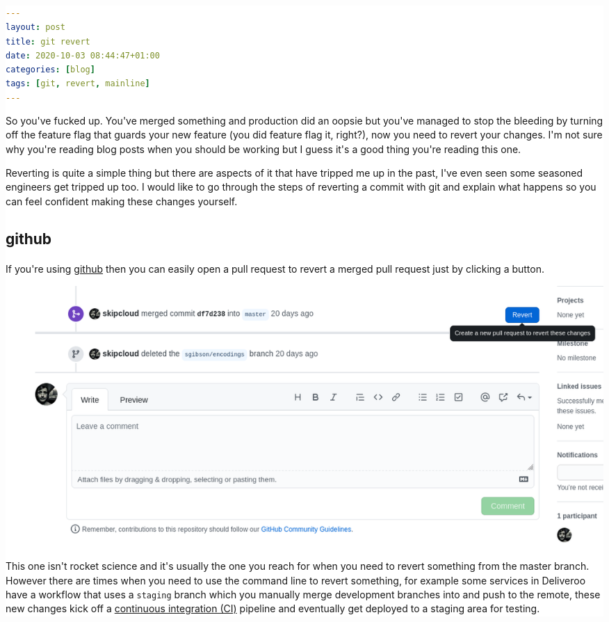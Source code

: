 ```yaml
---
layout: post
title: git revert
date: 2020-10-03 08:44:47+01:00
categories: [blog]
tags: [git, revert, mainline]
---
```


So you've fucked up. You've merged something and production did an oopsie but
you've managed to stop the bleeding by turning off the feature flag that guards
your new feature (you did feature flag it, right?), now you need to revert your
changes. I'm not sure why you're reading blog posts when you should be working
but I guess it's a good thing you're reading this one.

Reverting is quite a simple thing but there are aspects of it that have tripped
me up in the past, I've even seen some seasoned engineers get tripped up too. I
would like to go through the steps of reverting a commit with git and explain
what happens so you can feel confident making these changes yourself.

## github

If you're using [github](https://github.com) then you can easily open a pull
request to revert a merged pull request just by clicking a button.

<img src="/assets/img/2020-10-03/github-revert.png" class="blog-image" alt="The
revert pull request button on github" />

This one isn't rocket science and it's usually the one you reach for when you
need to revert something from the master branch. However there are times when
you need to use the command line to revert something, for example some services
in Deliveroo have a workflow that uses a `staging` branch which you manually
merge development branches into and push to the remote, these new changes kick
off a [continuous integration
(CI)](https://en.wikipedia.org/wiki/Continuous_integration) pipeline and
eventually get deployed to a staging area for testing.
